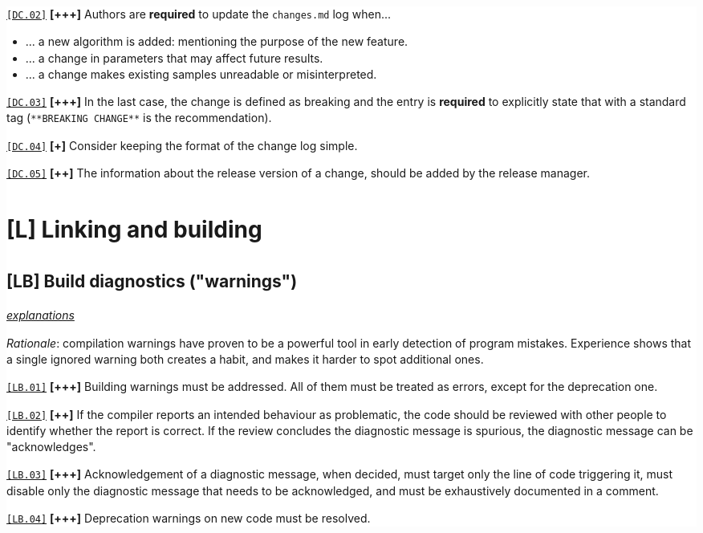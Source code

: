 [`[DC.02]`](#DC02) <span id="DC02"> **[+++]**
  Authors are **required** to update the `changes.md` log when...
  * ... a new algorithm is added: mentioning the purpose of the new feature.
  * ... a change in parameters that may affect future results.
  * ... a change makes existing samples unreadable or misinterpreted.

[`[DC.03]`](#DC03) <span id="DC03"> **[+++]**
  In the last case, the change is defined as breaking and the entry is
  **required** to explicitly state that with a standard tag
  (`**BREAKING CHANGE**` is the recommendation).

[`[DC.04]`](#DC04) <span id="DC04"> **[+]**
  Consider keeping the format of the change log simple.

[`[DC.05]`](#DC05) <span id="DC05"> **[++]**
  The information about the release version of a change,
  should be added by the release manager.



#   [L] Linking and building  ##################################################


##  [LB] Build diagnostics ("warnings")  ###################################

[_explanations_](CodingConventionsExplained.md#lb-build-diagnostics-warnings)

_Rationale_: compilation warnings have proven to be a powerful tool in early
detection of program mistakes. Experience shows that a single ignored warning
both creates a habit, and makes it harder to spot additional ones.

[`[LB.01]`](#LB01) <span id="LB01"> **[+++]**
  Building warnings must be addressed.
  All of them must be treated as errors, except for the deprecation one.

[`[LB.02]`](#LB02) <span id="LB02"> **[++]**
  If the compiler reports an intended behaviour as problematic, the code
  should be reviewed with other people to identify whether the report is correct.
  If the review concludes the diagnostic message is spurious, the diagnostic
  message can be "acknowledges".

[`[LB.03]`](#LB03) <span id="LB03"> **[+++]**
  Acknowledgement of a diagnostic message, when decided, must target only
  the line of code triggering it, must disable only the diagnostic message that
  needs to be acknowledged, and must be exhaustively documented in a comment.

[`[LB.04]`](#LB04) <span id="LB04"> **[+++]**
  Deprecation warnings on new code must be resolved.

